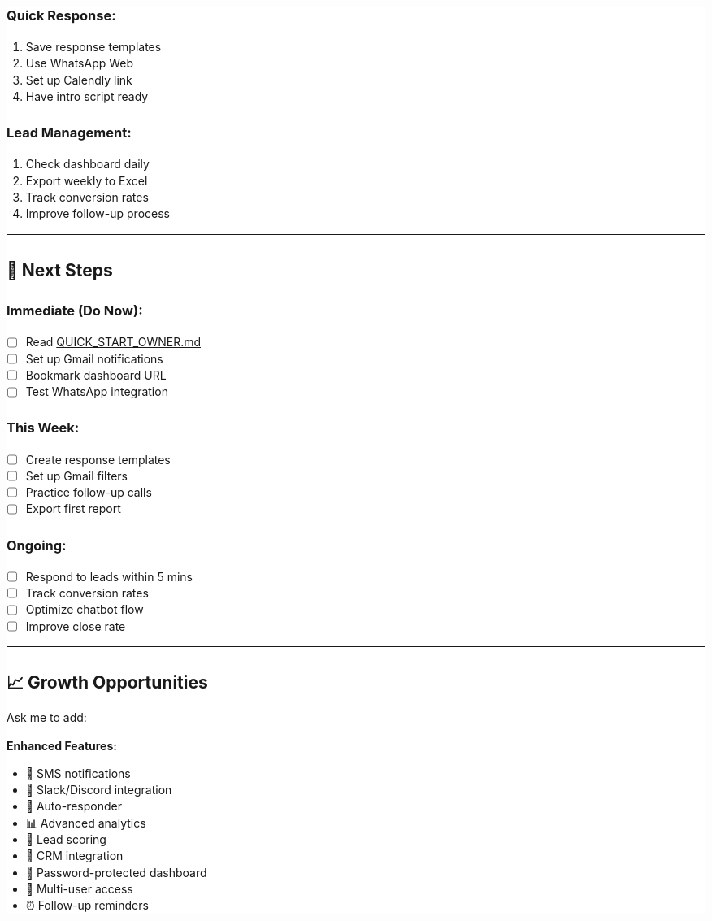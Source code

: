 ### **Quick Response:**
1. Save response templates
2. Use WhatsApp Web
3. Set up Calendly link
4. Have intro script ready

### **Lead Management:**
1. Check dashboard daily
2. Export weekly to Excel
3. Track conversion rates
4. Improve follow-up process

---

## 🚀 Next Steps

### **Immediate (Do Now):**
- [ ] Read [QUICK_START_OWNER.md](/QUICK_START_OWNER.md)
- [ ] Set up Gmail notifications
- [ ] Bookmark dashboard URL
- [ ] Test WhatsApp integration

### **This Week:**
- [ ] Create response templates
- [ ] Set up Gmail filters
- [ ] Practice follow-up calls
- [ ] Export first report

### **Ongoing:**
- [ ] Respond to leads within 5 mins
- [ ] Track conversion rates
- [ ] Optimize chatbot flow
- [ ] Improve close rate

---

## 📈 Growth Opportunities

Ask me to add:

**Enhanced Features:**
- 📱 SMS notifications
- 🔔 Slack/Discord integration
- 🤖 Auto-responder
- 📊 Advanced analytics
- 🎯 Lead scoring
- 🔗 CRM integration
- 🔐 Password-protected dashboard
- 👥 Multi-user access
- ⏰ Follow-up reminders
